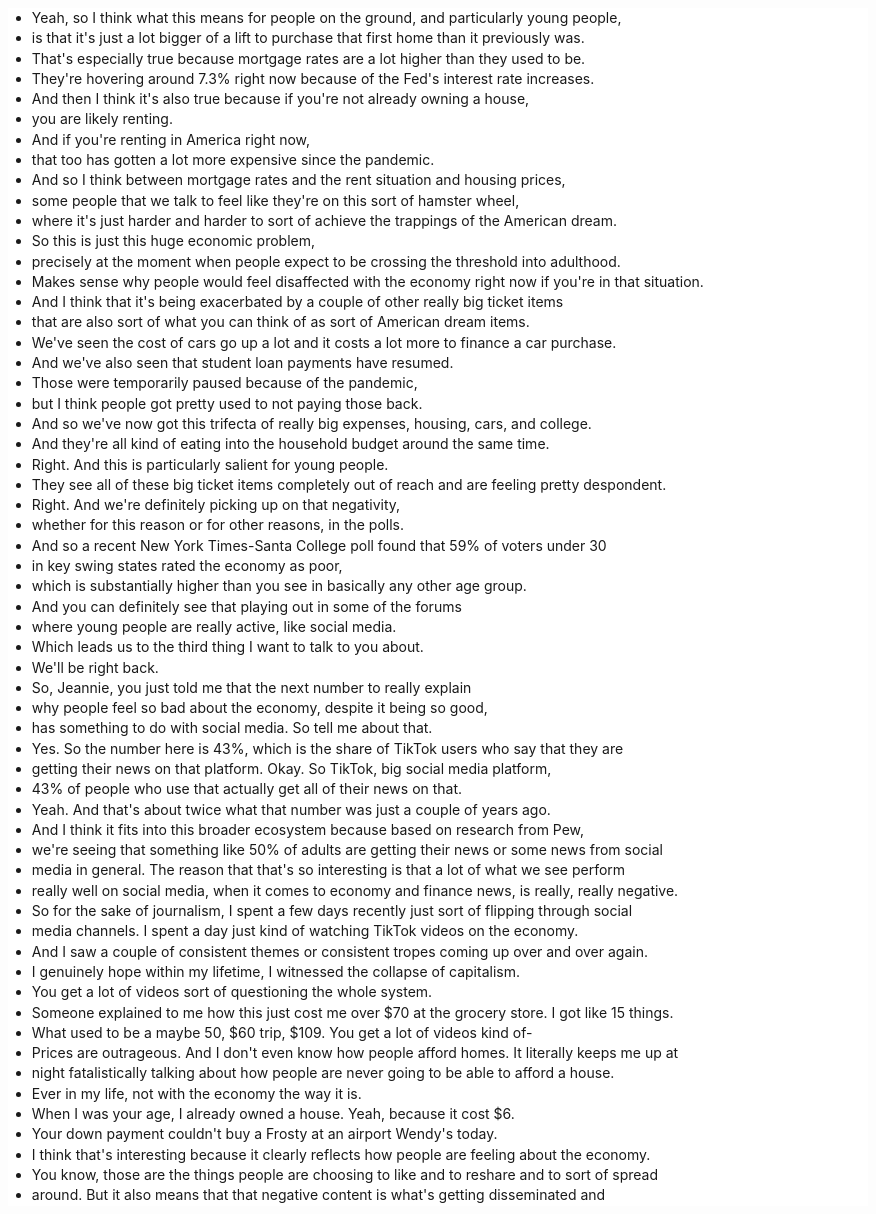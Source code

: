 *  Yeah, so I think what this means for people on the ground, and particularly young people,
*  is that it's just a lot bigger of a lift to purchase that first home than it previously was.
*  That's especially true because mortgage rates are a lot higher than they used to be.
*  They're hovering around 7.3% right now because of the Fed's interest rate increases.
*  And then I think it's also true because if you're not already owning a house,
*  you are likely renting.
*  And if you're renting in America right now,
*  that too has gotten a lot more expensive since the pandemic.
*  And so I think between mortgage rates and the rent situation and housing prices,
*  some people that we talk to feel like they're on this sort of hamster wheel,
*  where it's just harder and harder to sort of achieve the trappings of the American dream.
*  So this is just this huge economic problem,
*  precisely at the moment when people expect to be crossing the threshold into adulthood.
*  Makes sense why people would feel disaffected with the economy right now if you're in that situation.
*  And I think that it's being exacerbated by a couple of other really big ticket items
*  that are also sort of what you can think of as sort of American dream items.
*  We've seen the cost of cars go up a lot and it costs a lot more to finance a car purchase.
*  And we've also seen that student loan payments have resumed.
*  Those were temporarily paused because of the pandemic,
*  but I think people got pretty used to not paying those back.
*  And so we've now got this trifecta of really big expenses, housing, cars, and college.
*  And they're all kind of eating into the household budget around the same time.
*  Right. And this is particularly salient for young people.
*  They see all of these big ticket items completely out of reach and are feeling pretty despondent.
*  Right. And we're definitely picking up on that negativity,
*  whether for this reason or for other reasons, in the polls.
*  And so a recent New York Times-Santa College poll found that 59% of voters under 30
*  in key swing states rated the economy as poor,
*  which is substantially higher than you see in basically any other age group.
*  And you can definitely see that playing out in some of the forums
*  where young people are really active, like social media.
*  Which leads us to the third thing I want to talk to you about.
*  We'll be right back.
*  So, Jeannie, you just told me that the next number to really explain
*  why people feel so bad about the economy, despite it being so good,
*  has something to do with social media. So tell me about that.
*  Yes. So the number here is 43%, which is the share of TikTok users who say that they are
*  getting their news on that platform. Okay. So TikTok, big social media platform,
*  43% of people who use that actually get all of their news on that.
*  Yeah. And that's about twice what that number was just a couple of years ago.
*  And I think it fits into this broader ecosystem because based on research from Pew,
*  we're seeing that something like 50% of adults are getting their news or some news from social
*  media in general. The reason that that's so interesting is that a lot of what we see perform
*  really well on social media, when it comes to economy and finance news, is really, really negative.
*  So for the sake of journalism, I spent a few days recently just sort of flipping through social
*  media channels. I spent a day just kind of watching TikTok videos on the economy.
*  And I saw a couple of consistent themes or consistent tropes coming up over and over again.
*  I genuinely hope within my lifetime, I witnessed the collapse of capitalism.
*  You get a lot of videos sort of questioning the whole system.
*  Someone explained to me how this just cost me over $70 at the grocery store. I got like 15 things.
*  What used to be a maybe 50, $60 trip, $109. You get a lot of videos kind of-
*  Prices are outrageous. And I don't even know how people afford homes. It literally keeps me up at
*  night fatalistically talking about how people are never going to be able to afford a house.
*  Ever in my life, not with the economy the way it is.
*  When I was your age, I already owned a house. Yeah, because it cost $6.
*  Your down payment couldn't buy a Frosty at an airport Wendy's today.
*  I think that's interesting because it clearly reflects how people are feeling about the economy.
*  You know, those are the things people are choosing to like and to reshare and to sort of spread
*  around. But it also means that that negative content is what's getting disseminated and